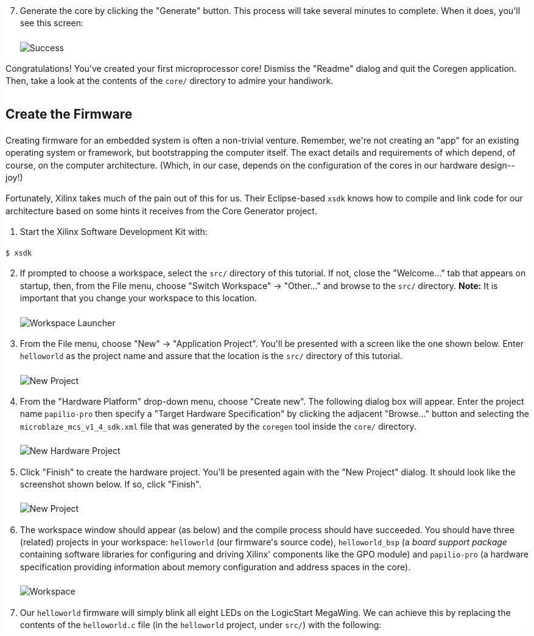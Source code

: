 7. Generate the core by clicking the "Generate" button. This process will take several minutes to complete. When it does, you'll see this screen:
<br><br>![Success](doc/coregen/6.png)

Congratulations! You've created your first microprocessor core! Dismiss the "Readme" dialog and quit the Coregen application. Then, take a look at the contents of the `core/` directory to admire your handiwork.

## Create the Firmware

Creating firmware for an embedded system is often a non-trivial venture. Remember, we're not creating an "app" for an existing operating system or framework, but bootstrapping the computer itself. The exact details and requirements of which depend, of course, on the computer architecture. (Which, in our case, depends on the configuration of the cores in our hardware design--joy!)

Fortunately, Xilinx takes much of the pain out of this for us. Their Eclipse-based `xsdk` knows how to compile and link code for our architecture based on some hints it receives from the Core Generator project.

1. Start the Xilinx Software Development Kit with:
```
$ xsdk
```

2. If prompted to choose a workspace, select the `src/` directory of this tutorial. If not, close the "Welcome..." tab that appears on startup, then, from the File menu, choose "Switch Workspace" -> "Other..." and browse to the `src/` directory. **Note:** It is important that you change your workspace to this location.
<br><br>![Workspace Launcher](doc/xsdk/0.png)

3. From the File menu, choose "New" -> "Application Project". You'll be presented with a screen like the one shown below. Enter `helloworld` as the project name and assure that the location is the `src/` directory of this tutorial.
<br><br>![New Project](doc/xsdk/1.png)

4. From the "Hardware Platform" drop-down menu, choose "Create new". The following dialog box will appear. Enter the project name `papilio-pro` then specify a "Target Hardware Specification" by clicking the adjacent "Browse..." button and selecting the `microblaze_mcs_v1_4_sdk.xml` file that was generated by the `coregen` tool inside the `core/` directory.
<br><br>![New Hardware Project](doc/xsdk/2.png)

5. Click "Finish" to create the hardware project. You'll be presented again with the "New Project" dialog. It should look like the screenshot shown below. If so, click "Finish".
<br><br>![New Project](doc/xsdk/3.png)

6. The workspace window should appear (as below) and the compile process should have succeeded. You should have three (related) projects in your workspace: `helloworld` (our firmware's source code), `helloworld_bsp` (a _board support package_ containing software libraries for configuring and driving Xilinx' components like the GPO module) and `papilio-pro` (a hardware specification providing information about memory configuration and address spaces in the core).
<br><br>![Workspace](doc/xsdk/4.png)

7. Our `helloworld` firmware will simply blink all eight LEDs on the LogicStart MegaWing. We can achieve this by replacing the contents of the `helloworld.c` file (in the `helloworld` project, under `src/`) with the following:
